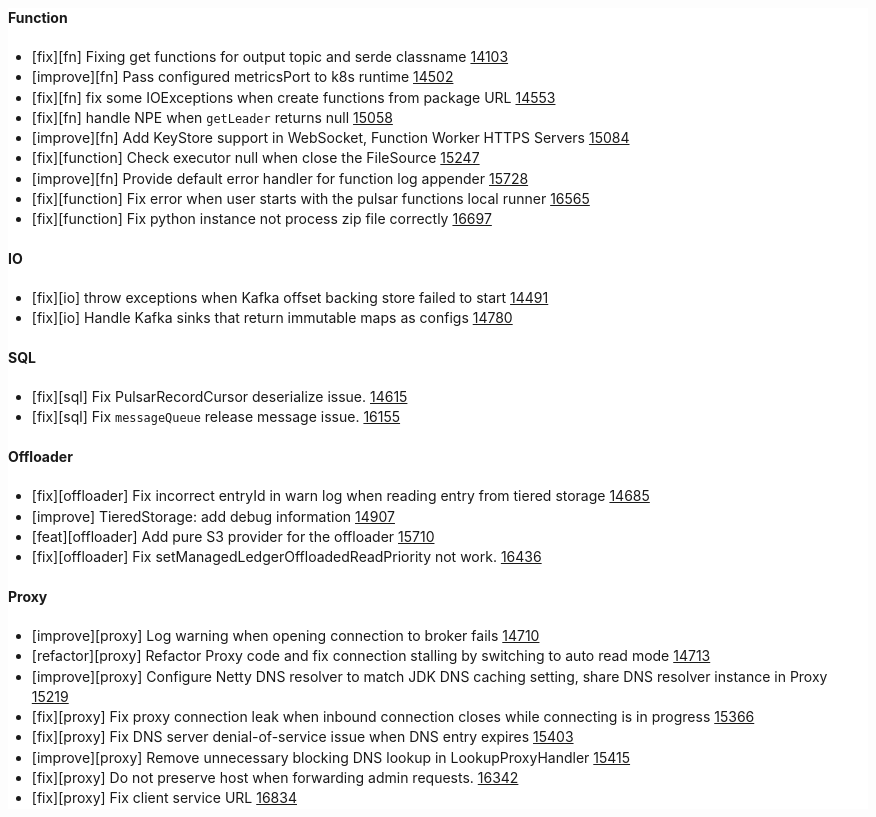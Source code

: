 #### Function
- [fix][fn] Fixing get functions for output topic and serde classname [14103](https://github.com/apache/pulsar/pull/14103)
- [improve][fn] Pass configured metricsPort to k8s runtime [14502](https://github.com/apache/pulsar/pull/14502)
- [fix][fn] fix some IOExceptions when create functions from package URL [14553](https://github.com/apache/pulsar/pull/14553)
- [fix][fn] handle NPE when `getLeader` returns null [15058](https://github.com/apache/pulsar/pull/15058)
- [improve][fn] Add KeyStore support in WebSocket, Function Worker HTTPS Servers  [15084](https://github.com/apache/pulsar/pull/15084)
- [fix][function] Check executor null when close the FileSource [15247](https://github.com/apache/pulsar/pull/15247)
- [improve][fn] Provide default error handler for function log appender [15728](https://github.com/apache/pulsar/pull/15728)
- [fix][function] Fix error when user starts with the pulsar functions local runner [16565](https://github.com/apache/pulsar/pull/16565)
- [fix][function] Fix python instance not process zip file correctly [16697](https://github.com/apache/pulsar/pull/16697)

#### IO
- [fix][io] throw exceptions when Kafka offset backing store failed to start [14491](https://github.com/apache/pulsar/pull/14491)
- [fix][io] Handle Kafka sinks that return immutable maps as configs [14780](https://github.com/apache/pulsar/pull/14780)

#### SQL
- [fix][sql] Fix PulsarRecordCursor deserialize issue. [14615](https://github.com/apache/pulsar/pull/14615)
- [fix][sql] Fix `messageQueue` release message issue. [16155](https://github.com/apache/pulsar/pull/16155)

#### Offloader
- [fix][offloader] Fix incorrect entryId in warn log when reading entry from tiered storage [14685](https://github.com/apache/pulsar/pull/14685)
- [improve] TieredStorage: add debug information [14907](https://github.com/apache/pulsar/pull/14907)
- [feat][offloader] Add pure S3 provider for the offloader [15710](https://github.com/apache/pulsar/pull/15710)
- [fix][offloader] Fix setManagedLedgerOffloadedReadPriority not work. [16436](https://github.com/apache/pulsar/pull/16436)

#### Proxy
- [improve][proxy] Log warning when opening connection to broker fails [14710](https://github.com/apache/pulsar/pull/14710)
- [refactor][proxy] Refactor Proxy code and fix connection stalling by switching to auto read mode [14713](https://github.com/apache/pulsar/pull/14713)
- [improve][proxy] Configure Netty DNS resolver to match JDK DNS caching setting, share DNS resolver instance in Proxy [15219](https://github.com/apache/pulsar/pull/15219)
- [fix][proxy] Fix proxy connection leak when inbound connection closes while connecting is in progress [15366](https://github.com/apache/pulsar/pull/15366)
- [fix][proxy] Fix DNS server denial-of-service issue when DNS entry expires [15403](https://github.com/apache/pulsar/pull/15403)
- [improve][proxy] Remove unnecessary blocking DNS lookup in LookupProxyHandler [15415](https://github.com/apache/pulsar/pull/15415)
- [fix][proxy] Do not preserve host when forwarding admin requests. [16342](https://github.com/apache/pulsar/pull/16342)
- [fix][proxy] Fix client service URL [16834](https://github.com/apache/pulsar/pull/16834)
